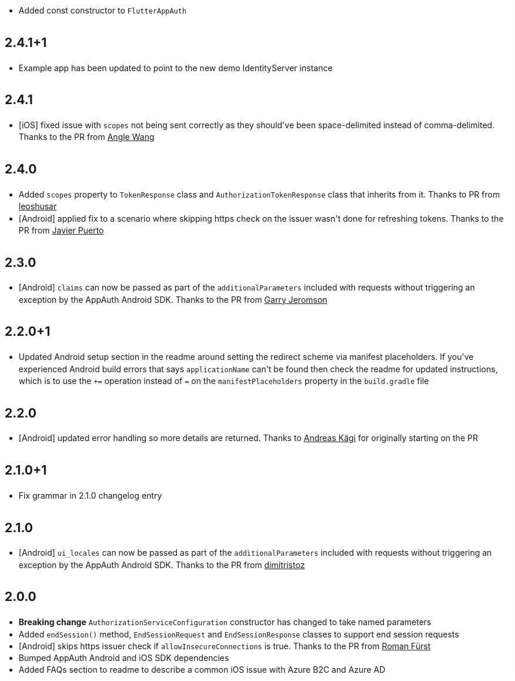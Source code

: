 * Added const constructor to `FlutterAppAuth`

## 2.4.1+1

* Example app has been updated to point to the new demo IdentityServer instance

## 2.4.1

* [iOS] fixed issue with `scopes` not being sent correctly as they should've been space-delimited instead of comma-delimited. Thanks to the PR from [Angle Wang](https://github.com/angle319)

## 2.4.0

* Added `scopes` property to `TokenResponse` class and `AuthorizationTokenResponse` class that inherits from it. Thanks to PR from [leoshusar](https://github.com/leoshusar)
* [Android] applied fix to a scenario where skipping https check on the issuer wasn't done for refreshing tokens. Thanks to the PR from [Javier Puerto](https://github.com/jpuerto)

## 2.3.0

* [Android] `claims` can now be passed as part of the `additionalParameters` included with requests without triggering an exception by the AppAuth Android SDK. Thanks to the PR from [Garry Jeromson](https://github.com/garry-jeromson)

## 2.2.0+1

* Updated Android setup section in the readme around setting the redirect scheme via manifest placeholders. If you've experienced Android build errors that says `applicationName` can't be found then check the readme for updated instructions, which is to use the `+=` operation instead of `=` on the `manifestPlaceholders` property in the `build.gradle` file

## 2.2.0

* [Android] updated error handling so more details are returned. Thanks to [Andreas Kägi](https://github.com/akaegi) for originally starting on the PR

## 2.1.0+1

* Fix grammar in 2.1.0 changelog entry

## 2.1.0

* [Android] `ui_locales` can now be passed as part of the `additionalParameters` included with requests without triggering an exception by the AppAuth Android SDK. Thanks to the PR from [dimitristoz](https://github.com/dimitristoz)

## 2.0.0

* **Breaking change** `AuthorizationServiceConfiguration` constructor has changed to take named parameters
* Added `endSession()` method, `EndSessionRequest` and `EndSessionResponse` classes to support end session requests
* [Android] skips https issuer check if `allowInsecureConnections` is true. Thanks to the PR from [Roman Fürst](https://github.com/rfuerst87)
* Bumped AppAuth Android and iOS SDK dependencies
* Added FAQs section to readme to describe a common iOS issue with Azure B2C and Azure AD

